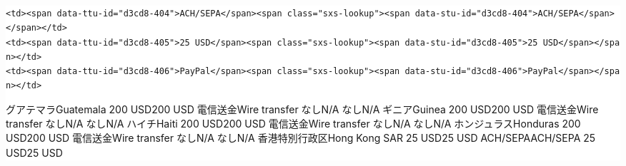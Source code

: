     <td><span data-ttu-id="d3cd8-404">ACH/SEPA</span><span class="sxs-lookup"><span data-stu-id="d3cd8-404">ACH/SEPA</span></span></td>
    <td><span data-ttu-id="d3cd8-405">25 USD</span><span class="sxs-lookup"><span data-stu-id="d3cd8-405">25 USD</span></span></td>
    <td><span data-ttu-id="d3cd8-406">PayPal</span><span class="sxs-lookup"><span data-stu-id="d3cd8-406">PayPal</span></span></td>
  </tr>
  <tr>
    <td><span data-ttu-id="d3cd8-407">グアテマラ</span><span class="sxs-lookup"><span data-stu-id="d3cd8-407">Guatemala</span></span></td>
    <td><span data-ttu-id="d3cd8-408">200 USD</span><span class="sxs-lookup"><span data-stu-id="d3cd8-408">200 USD</span></span></td>
    <td><span data-ttu-id="d3cd8-409">電信送金</span><span class="sxs-lookup"><span data-stu-id="d3cd8-409">Wire transfer</span></span></td>
    <td><span data-ttu-id="d3cd8-410">なし</span><span class="sxs-lookup"><span data-stu-id="d3cd8-410">N/A</span></span></td>
    <td><span data-ttu-id="d3cd8-411">なし</span><span class="sxs-lookup"><span data-stu-id="d3cd8-411">N/A</span></span></td>
  </tr>
  <tr>
    <td><span data-ttu-id="d3cd8-412">ギニア</span><span class="sxs-lookup"><span data-stu-id="d3cd8-412">Guinea</span></span></td>
    <td><span data-ttu-id="d3cd8-413">200 USD</span><span class="sxs-lookup"><span data-stu-id="d3cd8-413">200 USD</span></span></td>
    <td><span data-ttu-id="d3cd8-414">電信送金</span><span class="sxs-lookup"><span data-stu-id="d3cd8-414">Wire transfer</span></span></td>
    <td><span data-ttu-id="d3cd8-415">なし</span><span class="sxs-lookup"><span data-stu-id="d3cd8-415">N/A</span></span></td>
    <td><span data-ttu-id="d3cd8-416">なし</span><span class="sxs-lookup"><span data-stu-id="d3cd8-416">N/A</span></span></td>
  </tr>
  <tr>
    <td><span data-ttu-id="d3cd8-417">ハイチ</span><span class="sxs-lookup"><span data-stu-id="d3cd8-417">Haiti</span></span></td>
    <td><span data-ttu-id="d3cd8-418">200 USD</span><span class="sxs-lookup"><span data-stu-id="d3cd8-418">200 USD</span></span></td>
    <td><span data-ttu-id="d3cd8-419">電信送金</span><span class="sxs-lookup"><span data-stu-id="d3cd8-419">Wire transfer</span></span></td>
    <td><span data-ttu-id="d3cd8-420">なし</span><span class="sxs-lookup"><span data-stu-id="d3cd8-420">N/A</span></span></td>
    <td><span data-ttu-id="d3cd8-421">なし</span><span class="sxs-lookup"><span data-stu-id="d3cd8-421">N/A</span></span></td>
  </tr>
  <tr>
    <td><span data-ttu-id="d3cd8-422">ホンジュラス</span><span class="sxs-lookup"><span data-stu-id="d3cd8-422">Honduras</span></span></td>
    <td><span data-ttu-id="d3cd8-423">200 USD</span><span class="sxs-lookup"><span data-stu-id="d3cd8-423">200 USD</span></span></td>
    <td><span data-ttu-id="d3cd8-424">電信送金</span><span class="sxs-lookup"><span data-stu-id="d3cd8-424">Wire transfer</span></span></td>
    <td><span data-ttu-id="d3cd8-425">なし</span><span class="sxs-lookup"><span data-stu-id="d3cd8-425">N/A</span></span></td>
    <td><span data-ttu-id="d3cd8-426">なし</span><span class="sxs-lookup"><span data-stu-id="d3cd8-426">N/A</span></span></td>
  </tr>
  <tr>
    <td><span data-ttu-id="d3cd8-427">香港特別行政区</span><span class="sxs-lookup"><span data-stu-id="d3cd8-427">Hong Kong SAR</span></span></td>
    <td><span data-ttu-id="d3cd8-428">25 USD</span><span class="sxs-lookup"><span data-stu-id="d3cd8-428">25 USD</span></span></td>
    <td><span data-ttu-id="d3cd8-429">ACH/SEPA</span><span class="sxs-lookup"><span data-stu-id="d3cd8-429">ACH/SEPA</span></span></td>
    <td><span data-ttu-id="d3cd8-430">25 USD</span><span class="sxs-lookup"><span data-stu-id="d3cd8-430">25 USD</span></span></td>